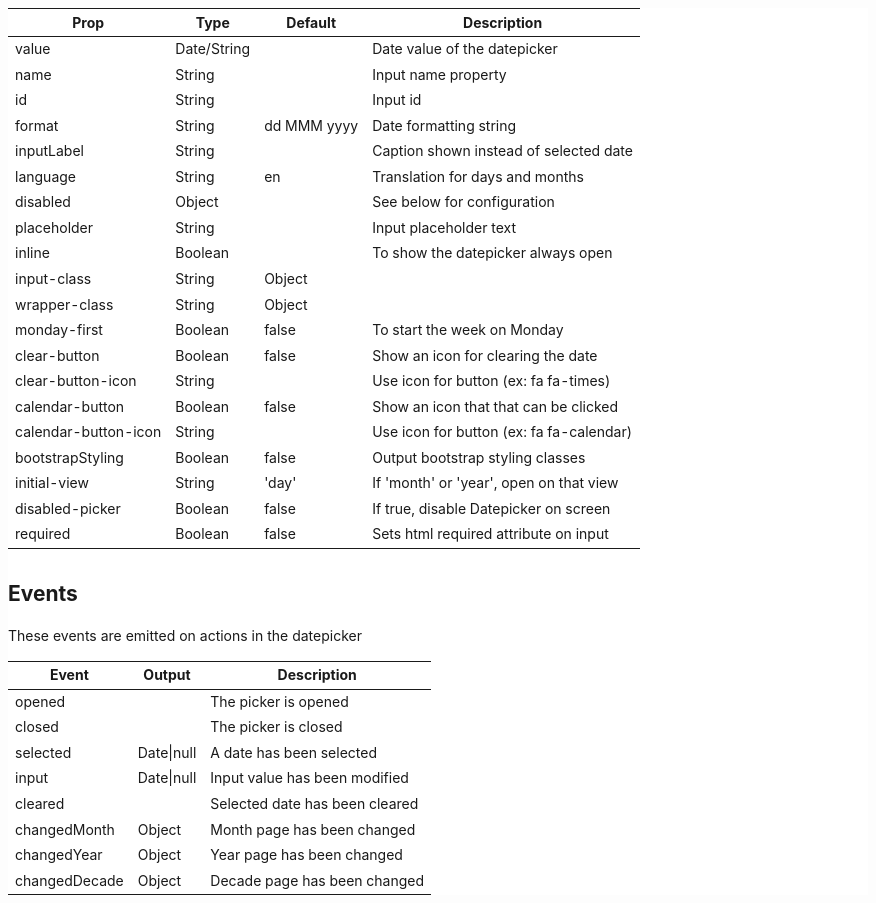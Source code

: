 | Prop                  | Type         | Default     | Description                              |
|-----------------------|--------------|-------------|------------------------------------------|
| value                 | Date/String  |             | Date value of the datepicker             |
| name                  | String       |             | Input name property                      |
| id                    | String       |             | Input id                                 |
| format                | String       | dd MMM yyyy | Date formatting string                   |
| inputLabel            | String       |             | Caption shown instead of selected date   |
| language              | String       | en          | Translation for days and months          |
| disabled              | Object       |             | See below for configuration              |
| placeholder           | String       |             | Input placeholder text                   |
| inline                | Boolean      |             | To show the datepicker always open       |
| input-class           | String|Object|             | CSS class applied to the input el        |
| wrapper-class         | String|Object|             | CSS class applied to the outer div       |
| monday-first          | Boolean      | false       | To start the week on Monday              |
| clear-button          | Boolean      | false       | Show an icon for clearing the date       |
| clear-button-icon     | String       |             | Use icon for button (ex: fa fa-times)    |
| calendar-button       | Boolean      | false       | Show an icon that that can be clicked    |
| calendar-button-icon  | String       |             | Use icon for button (ex: fa fa-calendar) |
| bootstrapStyling      | Boolean      | false       | Output bootstrap styling classes         |
| initial-view          | String       | 'day'       | If 'month' or 'year', open on that view  |
| disabled-picker       | Boolean      | false       | If true, disable Datepicker on screen    |
| required              | Boolean      | false       | Sets html required attribute on input    |

## Events

These events are emitted on actions in the datepicker

| Event         | Output     | Description                   |
|---------------|------------|-------------------------------|
| opened        |            | The picker is opened          |
| closed        |            | The picker is closed          |
| selected      | Date\|null | A date has been selected      |
| input         | Date\|null | Input value has been modified |
| cleared       |            | Selected date has been cleared|
| changedMonth  | Object     | Month page has been changed   |
| changedYear   | Object     | Year page has been changed    |
| changedDecade | Object     | Decade page has been changed  |
